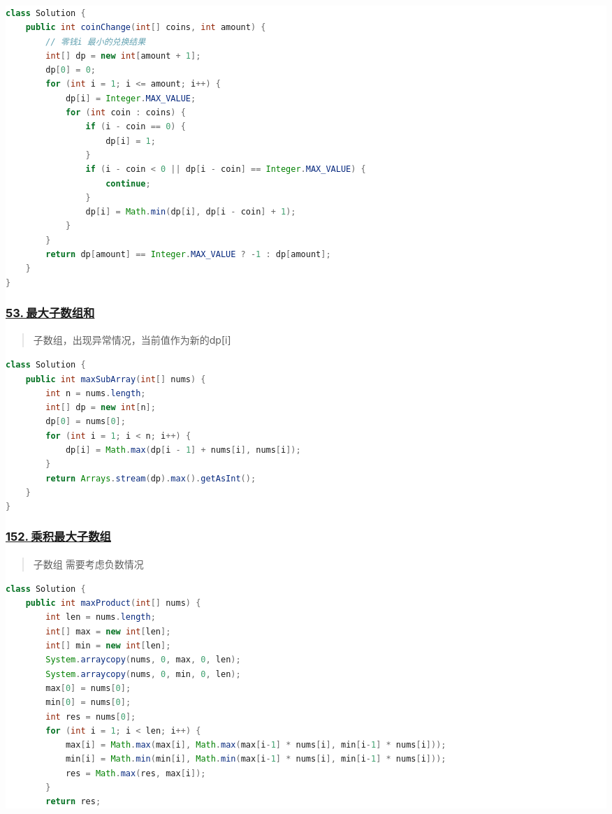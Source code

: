 ```java
class Solution {
    public int coinChange(int[] coins, int amount) {
        // 零钱i 最小的兑换结果
        int[] dp = new int[amount + 1];
        dp[0] = 0;
        for (int i = 1; i <= amount; i++) {
            dp[i] = Integer.MAX_VALUE;
            for (int coin : coins) {
                if (i - coin == 0) {
                    dp[i] = 1;
                }
                if (i - coin < 0 || dp[i - coin] == Integer.MAX_VALUE) {
                    continue;
                }
                dp[i] = Math.min(dp[i], dp[i - coin] + 1);
            }
        }   
        return dp[amount] == Integer.MAX_VALUE ? -1 : dp[amount];
    }
}
```



### [53. 最大子数组和](https://leetcode.cn/problems/maximum-subarray/)

> 子数组，出现异常情况，当前值作为新的dp[i]

```java
class Solution {
    public int maxSubArray(int[] nums) {
        int n = nums.length;
        int[] dp = new int[n];
        dp[0] = nums[0];
        for (int i = 1; i < n; i++) {
            dp[i] = Math.max(dp[i - 1] + nums[i], nums[i]);
        }
        return Arrays.stream(dp).max().getAsInt();
    }
}
```



### [152. 乘积最大子数组](https://leetcode.cn/problems/maximum-product-subarray/)

> 子数组 需要考虑负数情况

```java
class Solution {
    public int maxProduct(int[] nums) {
        int len = nums.length;
        int[] max = new int[len];
        int[] min = new int[len];
        System.arraycopy(nums, 0, max, 0, len);
        System.arraycopy(nums, 0, min, 0, len);
        max[0] = nums[0];
        min[0] = nums[0];
        int res = nums[0];
        for (int i = 1; i < len; i++) {
            max[i] = Math.max(max[i], Math.max(max[i-1] * nums[i], min[i-1] * nums[i]));
            min[i] = Math.min(min[i], Math.min(max[i-1] * nums[i], min[i-1] * nums[i]));
            res = Math.max(res, max[i]);
        }
        return res;
```